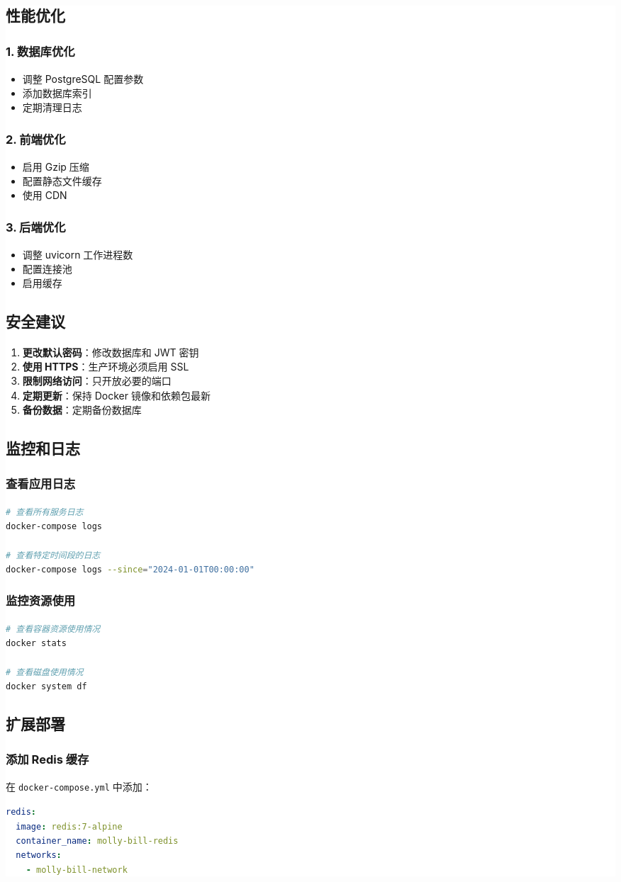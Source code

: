 ## 性能优化

### 1. 数据库优化
- 调整 PostgreSQL 配置参数
- 添加数据库索引
- 定期清理日志

### 2. 前端优化
- 启用 Gzip 压缩
- 配置静态文件缓存
- 使用 CDN

### 3. 后端优化
- 调整 uvicorn 工作进程数
- 配置连接池
- 启用缓存

## 安全建议

1. **更改默认密码**：修改数据库和 JWT 密钥
2. **使用 HTTPS**：生产环境必须启用 SSL
3. **限制网络访问**：只开放必要的端口
4. **定期更新**：保持 Docker 镜像和依赖包最新
5. **备份数据**：定期备份数据库

## 监控和日志

### 查看应用日志
```bash
# 查看所有服务日志
docker-compose logs

# 查看特定时间段的日志
docker-compose logs --since="2024-01-01T00:00:00"
```

### 监控资源使用
```bash
# 查看容器资源使用情况
docker stats

# 查看磁盘使用情况
docker system df
```

## 扩展部署

### 添加 Redis 缓存
在 `docker-compose.yml` 中添加：
```yaml
redis:
  image: redis:7-alpine
  container_name: molly-bill-redis
  networks:
    - molly-bill-network
```
